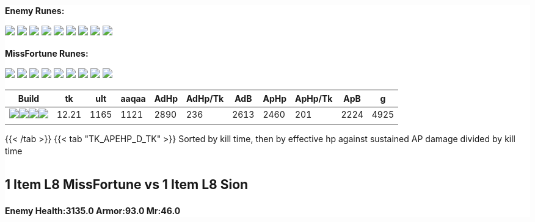 

**Enemy Runes:**





![](/Styles/Resolve/GraspOfTheUndying/GraspOfTheUndying.png)
![](/Styles/Resolve/Demolish/Demolish.png)
![](/Styles/Resolve/SecondWind/SecondWind.png)
![](/Styles/Sorcery/Unflinching/Unflinching.png)
![](/Styles/Inspiration/MagicalFootwear/MagicalFootwear.png)
![](/Styles/Inspiration/CosmicInsight/CosmicInsight.png)
![](/StatMods/StatModsAdaptiveForceIcon.png)
![](/StatMods/StatModsArmorIcon.png)
![](/StatMods/StatModsArmorIcon.png)



**MissFortune Runes:**


![](/Styles/Precision/PressTheAttack/PressTheAttack.png)
![](/Styles/Precision/Overheal.png)
![](/Styles/Precision/LegendAlacrity/LegendAlacrity.png)
![](/Styles/Precision/CutDown/CutDown.png)
![](/Styles/Sorcery/AbsoluteFocus/AbsoluteFocus.png)
![](/Styles/Sorcery/GatheringStorm/GatheringStorm.png)
![](/StatMods/StatModsAdaptiveForceIcon.png)
![](/StatMods/StatModsAdaptiveForceIcon.png)
![](/StatMods/StatModsArmorIcon.png)





 Build |tk|ult|aaqaa|AdHp|AdHp/Tk|AdB|ApHp|ApHp/Tk|ApB|g
-|-|-|-|-|-|-|-|-|-|-
![](/item/3153.png)![](/item/1001.png)![](/item/1055.png)![](/item/1037.png)|12.21|1165|1121|2890|236|2613|2460|201|2224|4925
{{< /tab >}}
{{< tab "TK_APEHP_D_TK" >}}
Sorted by kill time, then by effective hp against sustained AP damage divided by kill time
## 1 Item L8 MissFortune vs 1 Item L8 Sion

**Enemy Health:3135.0 Armor:93.0 Mr:46.0**
